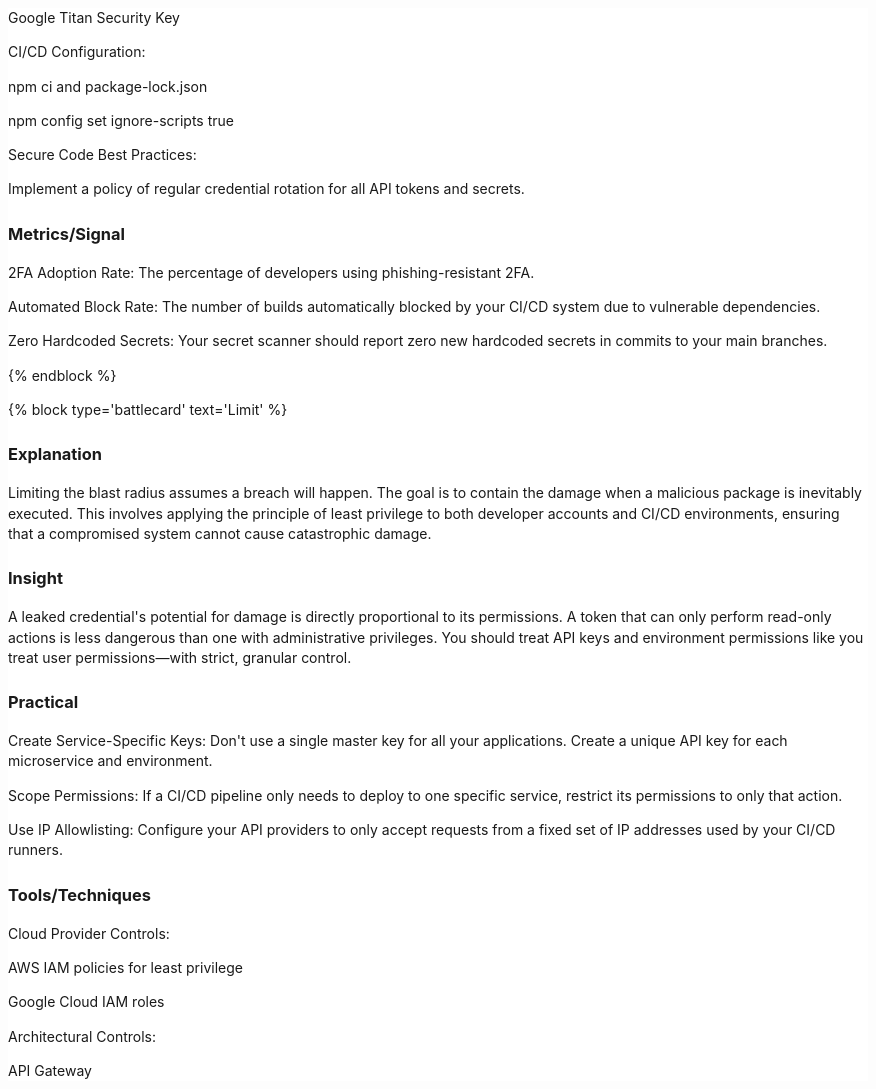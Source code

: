 Google Titan Security Key

CI/CD Configuration:

npm ci and package-lock.json

npm config set ignore-scripts true

Secure Code Best Practices:

Implement a policy of regular credential rotation for all API tokens and secrets.

###  Metrics/Signal
2FA Adoption Rate: The percentage of developers using phishing-resistant 2FA.

Automated Block Rate: The number of builds automatically blocked by your CI/CD system due to vulnerable dependencies.

Zero Hardcoded Secrets: Your secret scanner should report zero new hardcoded secrets in commits to your main branches.


{% endblock %}

{% block type='battlecard' text='Limit' %}
### Explanation
Limiting the blast radius assumes a breach will happen. The goal is to contain the damage when a malicious package is inevitably executed. This involves applying the principle of least privilege to both developer accounts and CI/CD environments, ensuring that a compromised system cannot cause catastrophic damage.

### Insight
A leaked credential's potential for damage is directly proportional to its permissions. A token that can only perform read-only actions is less dangerous than one with administrative privileges. You should treat API keys and environment permissions like you treat user permissions—with strict, granular control.

### Practical
Create Service-Specific Keys: Don't use a single master key for all your applications. Create a unique API key for each microservice and environment.

Scope Permissions: If a CI/CD pipeline only needs to deploy to one specific service, restrict its permissions to only that action.

Use IP Allowlisting: Configure your API providers to only accept requests from a fixed set of IP addresses used by your CI/CD runners.

### Tools/Techniques
Cloud Provider Controls:

AWS IAM policies for least privilege

Google Cloud IAM roles

Architectural Controls:

API Gateway
